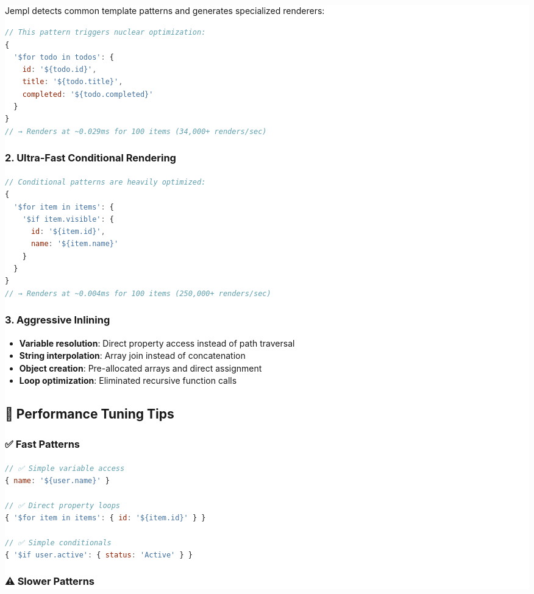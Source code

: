 Jempl detects common template patterns and generates specialized renderers:

```javascript
// This pattern triggers nuclear optimization:
{
  '$for todo in todos': {
    id: '${todo.id}',
    title: '${todo.title}',
    completed: '${todo.completed}'
  }
}
// → Renders at ~0.029ms for 100 items (34,000+ renders/sec)
```

### 2. Ultra-Fast Conditional Rendering

```javascript
// Conditional patterns are heavily optimized:
{
  '$for item in items': {
    '$if item.visible': {
      id: '${item.id}',
      name: '${item.name}'
    }
  }
}
// → Renders at ~0.004ms for 100 items (250,000+ renders/sec)
```

### 3. Aggressive Inlining

- **Variable resolution**: Direct property access instead of path traversal
- **String interpolation**: Array join instead of concatenation
- **Object creation**: Pre-allocated arrays and direct assignment
- **Loop optimization**: Eliminated recursive function calls

## 🔧 Performance Tuning Tips

### ✅ Fast Patterns

```javascript
// ✅ Simple variable access
{ name: '${user.name}' }

// ✅ Direct property loops
{ '$for item in items': { id: '${item.id}' } }

// ✅ Simple conditionals
{ '$if user.active': { status: 'Active' } }
```

### ⚠️ Slower Patterns
